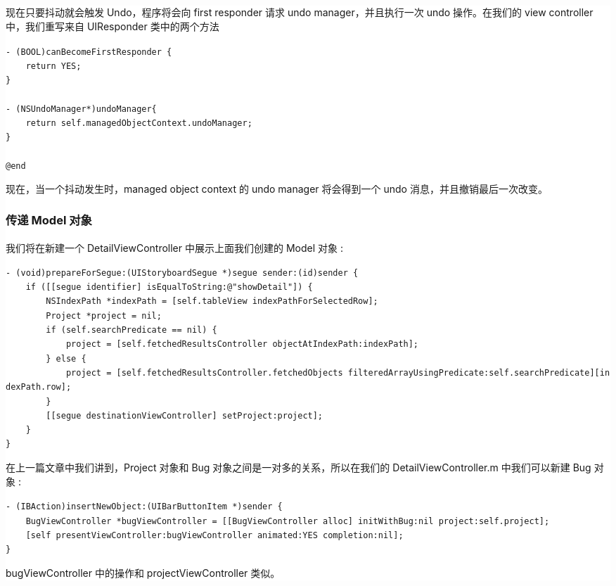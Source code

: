 现在只要抖动就会触发 Undo，程序将会向 first responder 请求 undo manager，并且执行一次 undo 操作。在我们的 view controller 中，我们重写来自 UIResponder 类中的两个方法

```
- (BOOL)canBecomeFirstResponder {
	return YES;
}

- (NSUndoManager*)undoManager{
	return self.managedObjectContext.undoManager;
}

@end
```

现在，当一个抖动发生时，managed object context 的 undo manager 将会得到一个 undo 消息，并且撤销最后一次改变。


### 传递 Model 对象

我们将在新建一个 DetailViewController 中展示上面我们创建的 Model 对象 :

```
- (void)prepareForSegue:(UIStoryboardSegue *)segue sender:(id)sender {
	if ([[segue identifier] isEqualToString:@"showDetail"]) {
		NSIndexPath *indexPath = [self.tableView indexPathForSelectedRow];
		Project *project = nil;
		if (self.searchPredicate == nil) {
			project = [self.fetchedResultsController objectAtIndexPath:indexPath];
		} else {
			project = [self.fetchedResultsController.fetchedObjects filteredArrayUsingPredicate:self.searchPredicate][indexPath.row];
		}
		[[segue destinationViewController] setProject:project];
	}
}
```
在上一篇文章中我们讲到，Project 对象和 Bug 对象之间是一对多的关系，所以在我们的 DetailViewController.m 中我们可以新建 Bug 对象 :

```
- (IBAction)insertNewObject:(UIBarButtonItem *)sender {
	BugViewController *bugViewController = [[BugViewController alloc] initWithBug:nil project:self.project];
	[self presentViewController:bugViewController animated:YES completion:nil];
}
```
bugViewController 中的操作和 projectViewController 类似。


